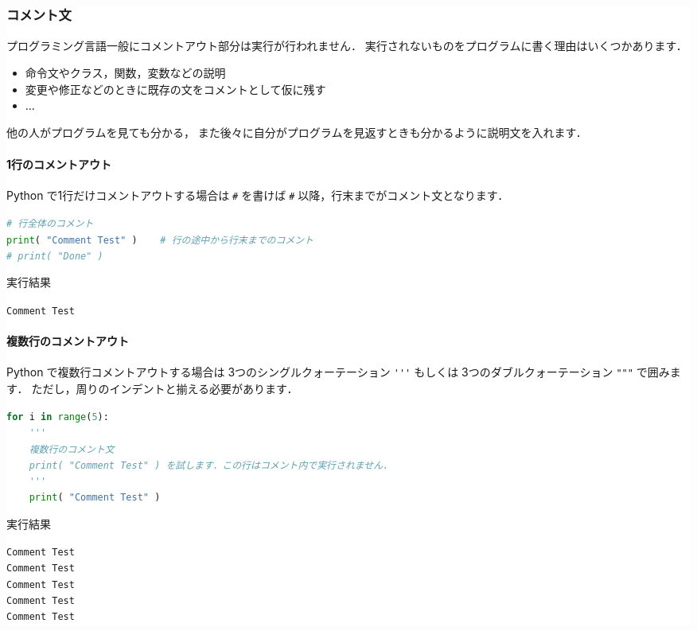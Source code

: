 
### コメント文

プログラミング言語一般にコメントアウト部分は実行が行われません．
実行されないものをプログラムに書く理由はいくつかあります．

- 命令文やクラス，関数，変数などの説明
- 変更や修正などのときに既存の文をコメントとして仮に残す
- ...

他の人がプログラムを見ても分かる，
また後々に自分がプログラムを見返すときも分かるように説明文を入れます．


#### 1行のコメントアウト

Python で1行だけコメントアウトする場合は `#` を書けば
`#` 以降，行末までがコメント文となります．

```python
# 行全体のコメント
print( "Comment Test" )    # 行の途中から行末までのコメント
# print( "Done" )
```

実行結果

```
Comment Test
```


#### 複数行のコメントアウト

Python で複数行コメントアウトする場合は
3つのシングルクォーテーション `'''` もしくは
3つのダブルクォーテーション `"""` で囲みます．
ただし，周りのインデントと揃える必要があります．

```python
for i in range(5):
    '''
    複数行のコメント文
    print( "Comment Test" ) を試します．この行はコメント内で実行されません．
    '''
    print( "Comment Test" )
```

実行結果

```
Comment Test
Comment Test
Comment Test
Comment Test
Comment Test
```



